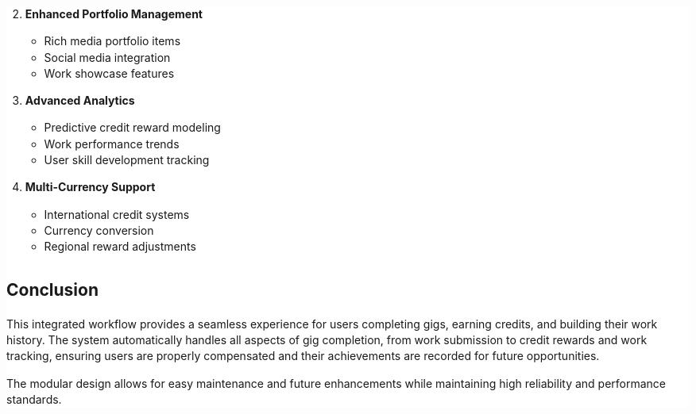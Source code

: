 2. **Enhanced Portfolio Management**
   - Rich media portfolio items
   - Social media integration
   - Work showcase features

3. **Advanced Analytics**
   - Predictive credit reward modeling
   - Work performance trends
   - User skill development tracking

4. **Multi-Currency Support**
   - International credit systems
   - Currency conversion
   - Regional reward adjustments

## Conclusion

This integrated workflow provides a seamless experience for users completing gigs, earning credits, and building their work history. The system automatically handles all aspects of gig completion, from work submission to credit rewards and work tracking, ensuring users are properly compensated and their achievements are recorded for future opportunities.

The modular design allows for easy maintenance and future enhancements while maintaining high reliability and performance standards.
